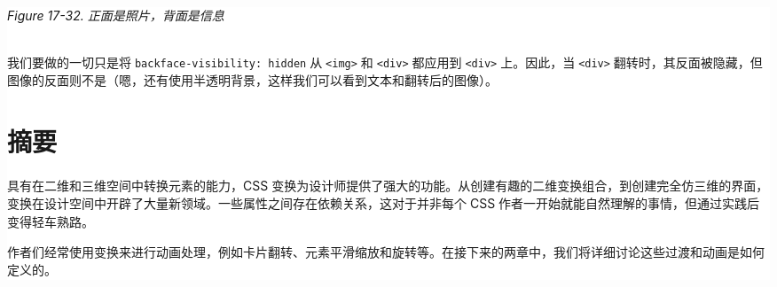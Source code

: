 ###### Figure 17-32\. 正面是照片，背面是信息

我们要做的一切只是将 `backface-visibility: hidden` 从 `<img>` 和 `<div>` 都应用到 `<div>` 上。因此，当 `<div>` 翻转时，其反面被隐藏，但图像的反面则不是（嗯，还有使用半透明背景，这样我们可以看到文本和翻转后的图像）。

# 摘要

具有在二维和三维空间中转换元素的能力，CSS 变换为设计师提供了强大的功能。从创建有趣的二维变换组合，到创建完全仿三维的界面，变换在设计空间中开辟了大量新领域。一些属性之间存在依赖关系，这对于并非每个 CSS 作者一开始就能自然理解的事情，但通过实践后变得轻车熟路。

作者们经常使用变换来进行动画处理，例如卡片翻转、元素平滑缩放和旋转等。在接下来的两章中，我们将详细讨论这些过渡和动画是如何定义的。
